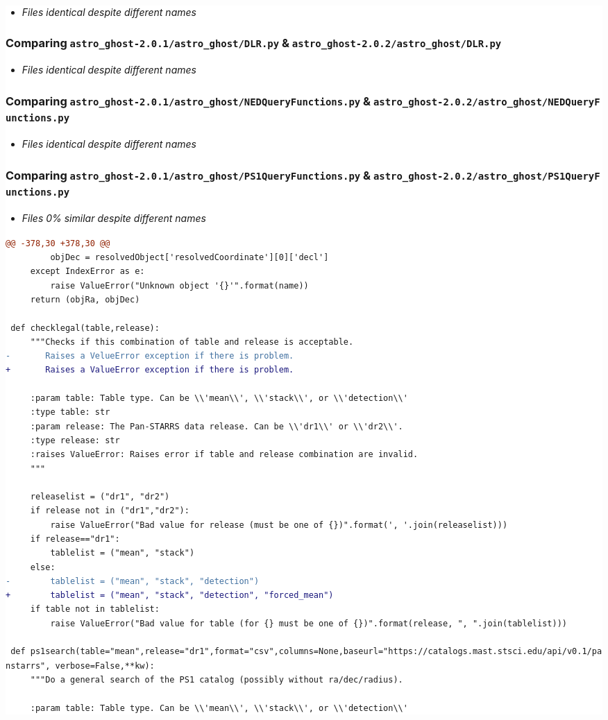  * *Files identical despite different names*

### Comparing `astro_ghost-2.0.1/astro_ghost/DLR.py` & `astro_ghost-2.0.2/astro_ghost/DLR.py`

 * *Files identical despite different names*

### Comparing `astro_ghost-2.0.1/astro_ghost/NEDQueryFunctions.py` & `astro_ghost-2.0.2/astro_ghost/NEDQueryFunctions.py`

 * *Files identical despite different names*

### Comparing `astro_ghost-2.0.1/astro_ghost/PS1QueryFunctions.py` & `astro_ghost-2.0.2/astro_ghost/PS1QueryFunctions.py`

 * *Files 0% similar despite different names*

```diff
@@ -378,30 +378,30 @@
         objDec = resolvedObject['resolvedCoordinate'][0]['decl']
     except IndexError as e:
         raise ValueError("Unknown object '{}'".format(name))
     return (objRa, objDec)
 
 def checklegal(table,release):
     """Checks if this combination of table and release is acceptable.
-       Raises a VelueError exception if there is problem.
+       Raises a ValueError exception if there is problem.
 
     :param table: Table type. Can be \\'mean\\', \\'stack\\', or \\'detection\\'
     :type table: str
     :param release: The Pan-STARRS data release. Can be \\'dr1\\' or \\'dr2\\'.
     :type release: str
     :raises ValueError: Raises error if table and release combination are invalid.
     """
 
     releaselist = ("dr1", "dr2")
     if release not in ("dr1","dr2"):
         raise ValueError("Bad value for release (must be one of {})".format(', '.join(releaselist)))
     if release=="dr1":
         tablelist = ("mean", "stack")
     else:
-        tablelist = ("mean", "stack", "detection")
+        tablelist = ("mean", "stack", "detection", "forced_mean")
     if table not in tablelist:
         raise ValueError("Bad value for table (for {} must be one of {})".format(release, ", ".join(tablelist)))
 
 def ps1search(table="mean",release="dr1",format="csv",columns=None,baseurl="https://catalogs.mast.stsci.edu/api/v0.1/panstarrs", verbose=False,**kw):
     """Do a general search of the PS1 catalog (possibly without ra/dec/radius).
 
     :param table: Table type. Can be \\'mean\\', \\'stack\\', or \\'detection\\'
```
